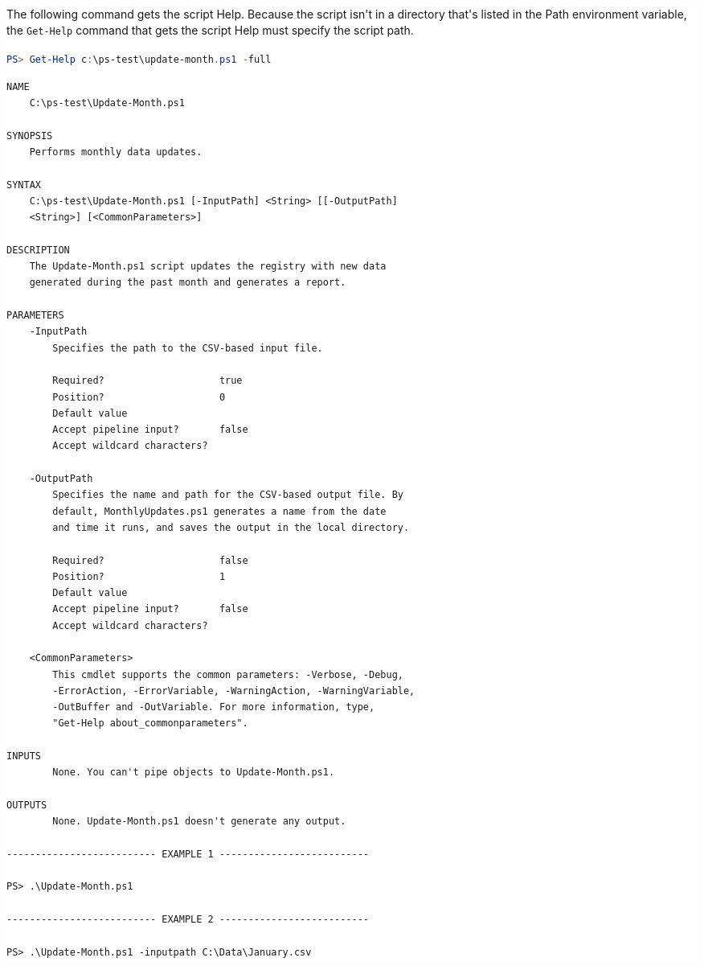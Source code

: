 The following command gets the script Help. Because the script isn't in a directory that's listed in
the Path environment variable, the `Get-Help` command that gets the script Help must specify the
script path.

```powershell
PS> Get-Help c:\ps-test\update-month.ps1 -full
```

```Output
NAME
    C:\ps-test\Update-Month.ps1

SYNOPSIS
    Performs monthly data updates.

SYNTAX
    C:\ps-test\Update-Month.ps1 [-InputPath] <String> [[-OutputPath]
    <String>] [<CommonParameters>]

DESCRIPTION
    The Update-Month.ps1 script updates the registry with new data
    generated during the past month and generates a report.

PARAMETERS
    -InputPath
        Specifies the path to the CSV-based input file.

        Required?                    true
        Position?                    0
        Default value
        Accept pipeline input?       false
        Accept wildcard characters?

    -OutputPath
        Specifies the name and path for the CSV-based output file. By
        default, MonthlyUpdates.ps1 generates a name from the date
        and time it runs, and saves the output in the local directory.

        Required?                    false
        Position?                    1
        Default value
        Accept pipeline input?       false
        Accept wildcard characters?

    <CommonParameters>
        This cmdlet supports the common parameters: -Verbose, -Debug,
        -ErrorAction, -ErrorVariable, -WarningAction, -WarningVariable,
        -OutBuffer and -OutVariable. For more information, type,
        "Get-Help about_commonparameters".

INPUTS
        None. You can't pipe objects to Update-Month.ps1.

OUTPUTS
        None. Update-Month.ps1 doesn't generate any output.

-------------------------- EXAMPLE 1 --------------------------

PS> .\Update-Month.ps1

-------------------------- EXAMPLE 2 --------------------------

PS> .\Update-Month.ps1 -inputpath C:\Data\January.csv

```